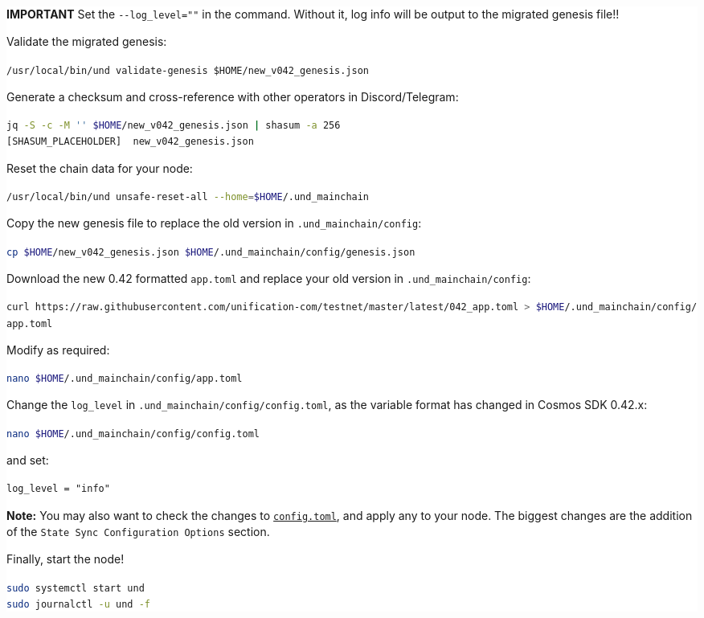 **IMPORTANT** Set the `--log_level=""` in the command. Without it, log info will be output to the migrated genesis file!!


Validate the migrated genesis:

```
/usr/local/bin/und validate-genesis $HOME/new_v042_genesis.json
```

Generate a checksum and cross-reference with other operators in Discord/Telegram:

```bash
jq -S -c -M '' $HOME/new_v042_genesis.json | shasum -a 256
[SHASUM_PLACEHOLDER]  new_v042_genesis.json
```

Reset the chain data for your node:

```bash
/usr/local/bin/und unsafe-reset-all --home=$HOME/.und_mainchain
```

Copy the new genesis file to replace the old version in `.und_mainchain/config`:

```bash
cp $HOME/new_v042_genesis.json $HOME/.und_mainchain/config/genesis.json
```

Download the new 0.42 formatted `app.toml` and replace your old  version in `.und_mainchain/config`:

```bash
curl https://raw.githubusercontent.com/unification-com/testnet/master/latest/042_app.toml > $HOME/.und_mainchain/config/app.toml
```

Modify as required:

```bash
nano $HOME/.und_mainchain/config/app.toml
```

Change the `log_level` in `.und_mainchain/config/config.toml`, as the variable format has changed in Cosmos SDK 0.42.x:

```bash
nano $HOME/.und_mainchain/config/config.toml
```

and set:

```
log_level = "info"
```

**Note:** You may also want to check the changes to [`config.toml`](latest/042_config.toml), and apply any to your node.
The biggest changes are the addition of the `State Sync Configuration Options` section.

Finally, start the node!

```bash
sudo systemctl start und
sudo journalctl -u und -f
```
